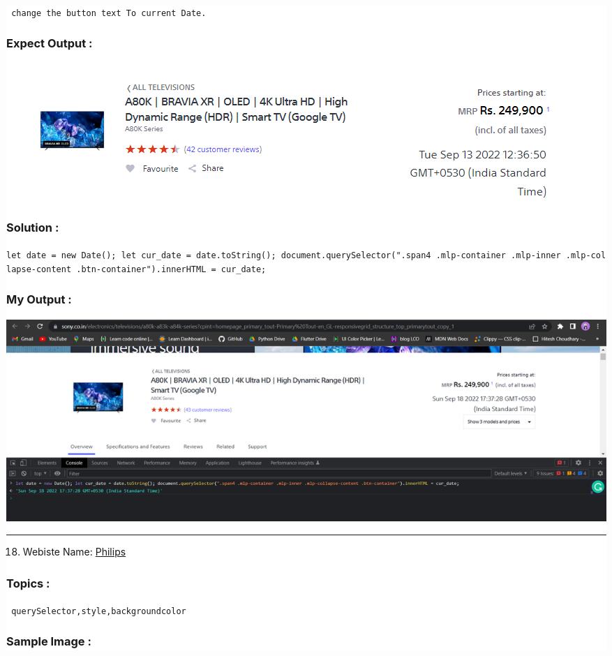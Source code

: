      change the button text To current Date.

### Expect Output :

![Output](./Assets/Pic32.png)


### Solution :
```
let date = new Date(); let cur_date = date.toString(); document.querySelector(".span4 .mlp-container .mlp-inner .mlp-collapse-content .btn-container").innerHTML = cur_date;
```

### My Output :
![Output](./Answer-ss/17.png)


---


18. Webiste Name: [Philips](https://www.philips.co.in/)

### Topics :

     querySelector,style,backgroundcolor

### Sample Image :
